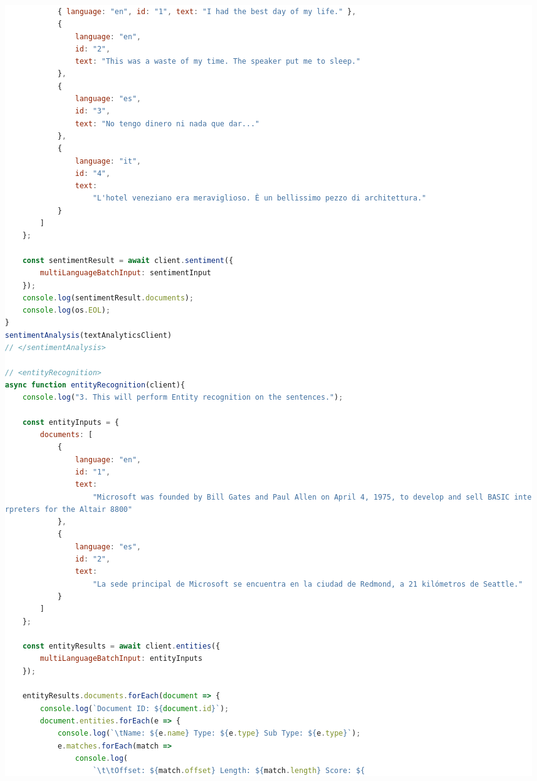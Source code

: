 ```javascript
            { language: "en", id: "1", text: "I had the best day of my life." },
            {
                language: "en",
                id: "2",
                text: "This was a waste of my time. The speaker put me to sleep."
            },
            {
                language: "es",
                id: "3",
                text: "No tengo dinero ni nada que dar..."
            },
            {
                language: "it",
                id: "4",
                text:
                    "L'hotel veneziano era meraviglioso. È un bellissimo pezzo di architettura."
            }
        ]
    };

    const sentimentResult = await client.sentiment({
        multiLanguageBatchInput: sentimentInput
    });
    console.log(sentimentResult.documents);
    console.log(os.EOL);
}
sentimentAnalysis(textAnalyticsClient)
// </sentimentAnalysis>

// <entityRecognition>
async function entityRecognition(client){
    console.log("3. This will perform Entity recognition on the sentences.");

    const entityInputs = {
        documents: [
            {
                language: "en",
                id: "1",
                text:
                    "Microsoft was founded by Bill Gates and Paul Allen on April 4, 1975, to develop and sell BASIC interpreters for the Altair 8800"
            },
            {
                language: "es",
                id: "2",
                text:
                    "La sede principal de Microsoft se encuentra en la ciudad de Redmond, a 21 kilómetros de Seattle."
            }
        ]
    };

    const entityResults = await client.entities({
        multiLanguageBatchInput: entityInputs
    });

    entityResults.documents.forEach(document => {
        console.log(`Document ID: ${document.id}`);
        document.entities.forEach(e => {
            console.log(`\tName: ${e.name} Type: ${e.type} Sub Type: ${e.type}`);
            e.matches.forEach(match =>
                console.log(
                    `\t\tOffset: ${match.offset} Length: ${match.length} Score: ${
```